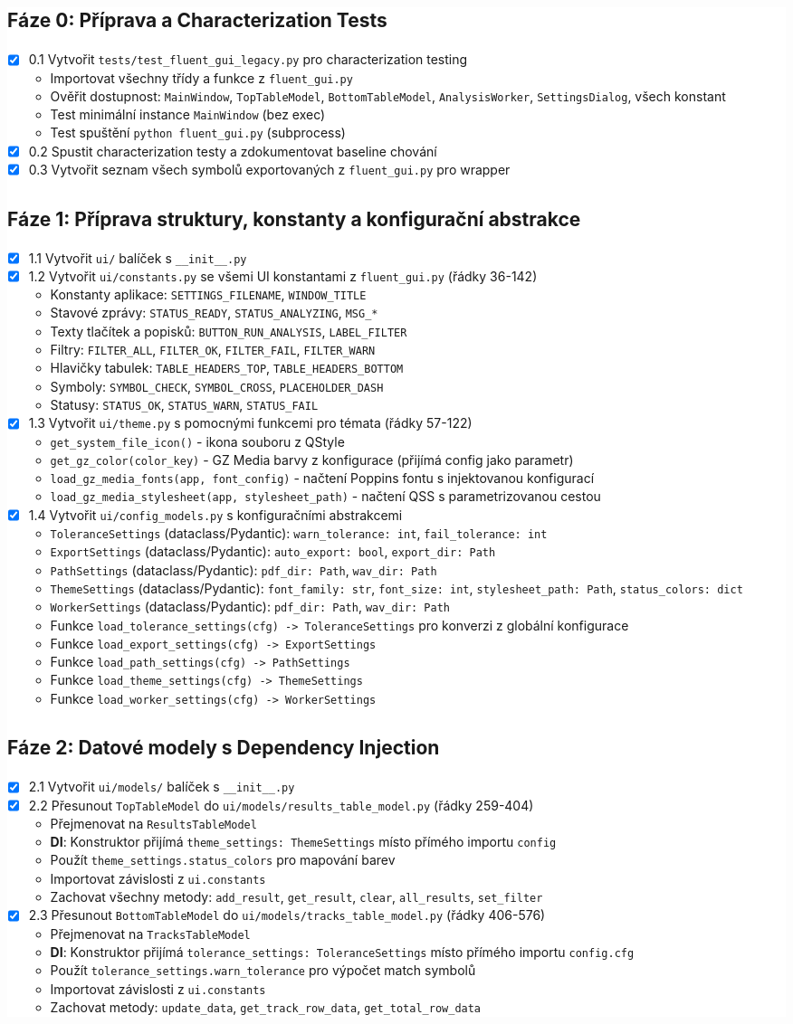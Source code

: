 ## Fáze 0: Příprava a Characterization Tests
- [x] 0.1 Vytvořit `tests/test_fluent_gui_legacy.py` pro characterization testing
  - Importovat všechny třídy a funkce z `fluent_gui.py`
  - Ověřit dostupnost: `MainWindow`, `TopTableModel`, `BottomTableModel`, `AnalysisWorker`, `SettingsDialog`, všech konstant
  - Test minimální instance `MainWindow` (bez exec)
  - Test spuštění `python fluent_gui.py` (subprocess)
- [x] 0.2 Spustit characterization testy a zdokumentovat baseline chování
- [x] 0.3 Vytvořit seznam všech symbolů exportovaných z `fluent_gui.py` pro wrapper

## Fáze 1: Příprava struktury, konstanty a konfigurační abstrakce
- [x] 1.1 Vytvořit `ui/` balíček s `__init__.py`
- [x] 1.2 Vytvořit `ui/constants.py` se všemi UI konstantami z `fluent_gui.py` (řádky 36-142)
  - Konstanty aplikace: `SETTINGS_FILENAME`, `WINDOW_TITLE`
  - Stavové zprávy: `STATUS_READY`, `STATUS_ANALYZING`, `MSG_*`
  - Texty tlačítek a popisků: `BUTTON_RUN_ANALYSIS`, `LABEL_FILTER`
  - Filtry: `FILTER_ALL`, `FILTER_OK`, `FILTER_FAIL`, `FILTER_WARN`
  - Hlavičky tabulek: `TABLE_HEADERS_TOP`, `TABLE_HEADERS_BOTTOM`
  - Symboly: `SYMBOL_CHECK`, `SYMBOL_CROSS`, `PLACEHOLDER_DASH`
  - Statusy: `STATUS_OK`, `STATUS_WARN`, `STATUS_FAIL`
- [x] 1.3 Vytvořit `ui/theme.py` s pomocnými funkcemi pro témata (řádky 57-122)
  - `get_system_file_icon()` - ikona souboru z QStyle
  - `get_gz_color(color_key)` - GZ Media barvy z konfigurace (přijímá config jako parametr)
  - `load_gz_media_fonts(app, font_config)` - načtení Poppins fontu s injektovanou konfigurací
  - `load_gz_media_stylesheet(app, stylesheet_path)` - načtení QSS s parametrizovanou cestou
- [x] 1.4 Vytvořit `ui/config_models.py` s konfiguračními abstrakcemi
  - `ToleranceSettings` (dataclass/Pydantic): `warn_tolerance: int`, `fail_tolerance: int`
  - `ExportSettings` (dataclass/Pydantic): `auto_export: bool`, `export_dir: Path`
  - `PathSettings` (dataclass/Pydantic): `pdf_dir: Path`, `wav_dir: Path`
  - `ThemeSettings` (dataclass/Pydantic): `font_family: str`, `font_size: int`, `stylesheet_path: Path`, `status_colors: dict`
  - `WorkerSettings` (dataclass/Pydantic): `pdf_dir: Path`, `wav_dir: Path`
  - Funkce `load_tolerance_settings(cfg) -> ToleranceSettings` pro konverzi z globální konfigurace
  - Funkce `load_export_settings(cfg) -> ExportSettings`
  - Funkce `load_path_settings(cfg) -> PathSettings`
  - Funkce `load_theme_settings(cfg) -> ThemeSettings`
  - Funkce `load_worker_settings(cfg) -> WorkerSettings`

## Fáze 2: Datové modely s Dependency Injection
- [x] 2.1 Vytvořit `ui/models/` balíček s `__init__.py`
- [x] 2.2 Přesunout `TopTableModel` do `ui/models/results_table_model.py` (řádky 259-404)
  - Přejmenovat na `ResultsTableModel`
  - **DI**: Konstruktor přijímá `theme_settings: ThemeSettings` místo přímého importu `config`
  - Použít `theme_settings.status_colors` pro mapování barev
  - Importovat závislosti z `ui.constants`
  - Zachovat všechny metody: `add_result`, `get_result`, `clear`, `all_results`, `set_filter`
- [x] 2.3 Přesunout `BottomTableModel` do `ui/models/tracks_table_model.py` (řádky 406-576)
  - Přejmenovat na `TracksTableModel`
  - **DI**: Konstruktor přijímá `tolerance_settings: ToleranceSettings` místo přímého importu `config.cfg`
  - Použít `tolerance_settings.warn_tolerance` pro výpočet match symbolů
  - Importovat závislosti z `ui.constants`
  - Zachovat metody: `update_data`, `get_track_row_data`, `get_total_row_data`
